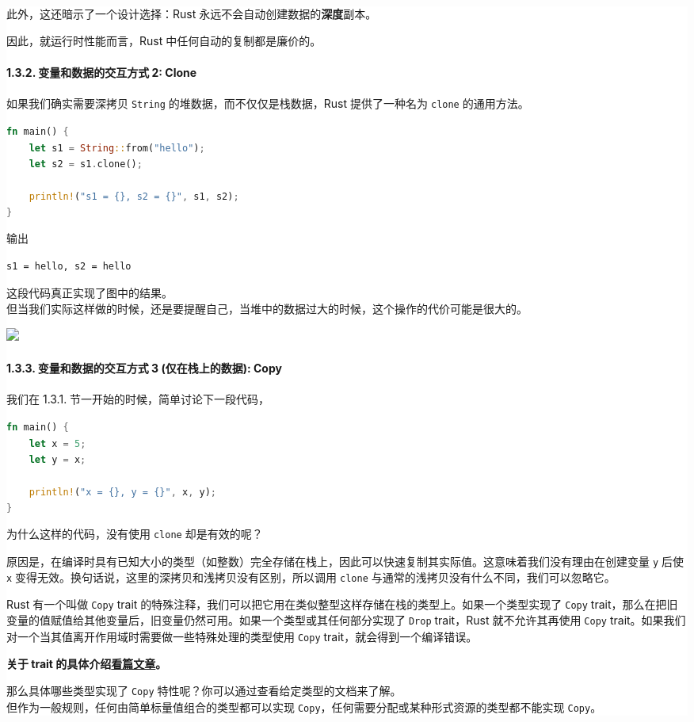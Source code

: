 此外，这还暗示了一个设计选择：Rust 永远不会自动创建数据的**深度**副本。

因此，就运行时性能而言，Rust 中任何自动的复制都是廉价的。



#### 1.3.2. 变量和数据的交互方式 2: Clone



如果我们确实需要深拷贝 `String` 的堆数据，而不仅仅是栈数据，Rust 提供了一种名为 `clone` 的通用方法。

```rust
fn main() {
    let s1 = String::from("hello");
    let s2 = s1.clone();

    println!("s1 = {}, s2 = {}", s1, s2);
}
```

输出

```
s1 = hello, s2 = hello
```

这段代码真正实现了图中的结果。  
但当我们实际这样做的时候，还是要提醒自己，当堆中的数据过大的时候，这个操作的代价可能是很大的。

<img src="https://gukaifeng.cn/posts/rust-suo-you-quan-ownership/Rust--ownership_03.svg" style="width:300px;" />



#### 1.3.3. 变量和数据的交互方式 3 (仅在栈上的数据): Copy

我们在 1.3.1. 节一开始的时候，简单讨论下一段代码，

```rust
fn main() {
    let x = 5;
    let y = x;

    println!("x = {}, y = {}", x, y);
}
```

为什么这样的代码，没有使用 `clone` 却是有效的呢？

原因是，在编译时具有已知大小的类型（如整数）完全存储在栈上，因此可以快速复制其实际值。这意味着我们没有理由在创建变量 `y` 后使 `x` 变得无效。换句话说，这里的深拷贝和浅拷贝没有区别，所以调用 `clone` 与通常的浅拷贝没有什么不同，我们可以忽略它。

Rust 有一个叫做 `Copy` trait 的特殊注释，我们可以把它用在类似整型这样存储在栈的类型上。如果一个类型实现了 `Copy` trait，那么在把旧变量的值赋值给其他变量后，旧变量仍然可用。如果一个类型或其任何部分实现了 `Drop` trait，Rust 就不允许其再使用  `Copy` trait。如果我们对一个当其值离开作用域时需要做一些特殊处理的类型使用 `Copy` trait，就会得到一个编译错误。

**关于 trait 的具体介绍[看篇文章]()。**

那么具体哪些类型实现了 `Copy` 特性呢？你可以通过查看给定类型的文档来了解。  
但作为一般规则，任何由简单标量值组合的类型都可以实现 `Copy`，任何需要分配或某种形式资源的类型都不能实现 `Copy`。
